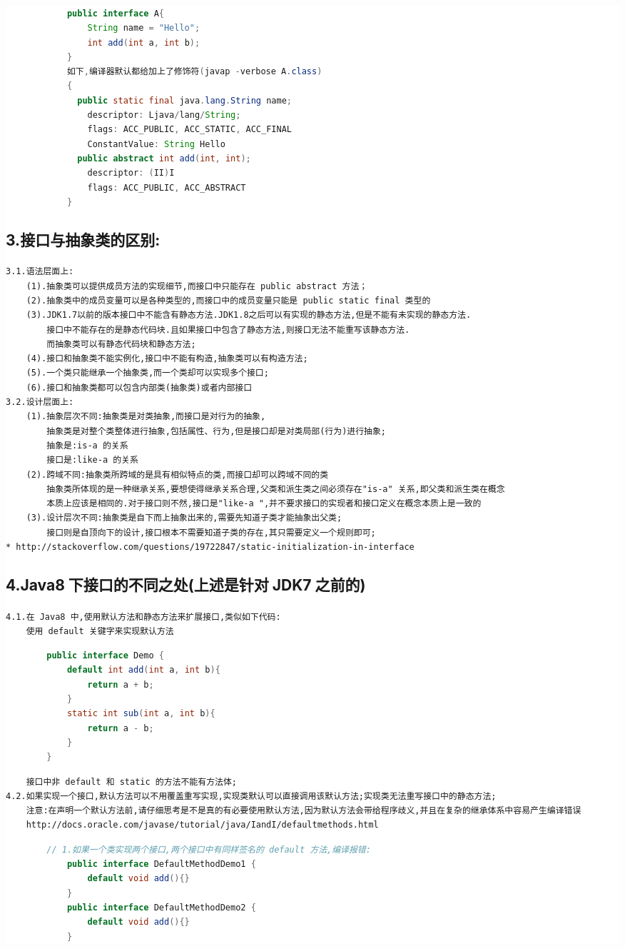 ```java
			public interface A{
				String name = "Hello";
				int add(int a, int b);
			}
			如下,编译器默认都给加上了修饰符(javap -verbose A.class)
			{
			  public static final java.lang.String name;
			    descriptor: Ljava/lang/String;
			    flags: ACC_PUBLIC, ACC_STATIC, ACC_FINAL
			    ConstantValue: String Hello
			  public abstract int add(int, int);
			    descriptor: (II)I
			    flags: ACC_PUBLIC, ACC_ABSTRACT
			}
```
## 3.接口与抽象类的区别:
	3.1.语法层面上:
		(1).抽象类可以提供成员方法的实现细节,而接口中只能存在 public abstract 方法；
		(2).抽象类中的成员变量可以是各种类型的,而接口中的成员变量只能是 public static final 类型的
		(3).JDK1.7以前的版本接口中不能含有静态方法.JDK1.8之后可以有实现的静态方法,但是不能有未实现的静态方法.
			接口中不能存在的是静态代码块.且如果接口中包含了静态方法,则接口无法不能重写该静态方法.
			而抽象类可以有静态代码块和静态方法;
		(4).接口和抽象类不能实例化,接口中不能有构造,抽象类可以有构造方法;
		(5).一个类只能继承一个抽象类,而一个类却可以实现多个接口;
		(6).接口和抽象类都可以包含内部类(抽象类)或者内部接口
	3.2.设计层面上:
		(1).抽象层次不同:抽象类是对类抽象,而接口是对行为的抽象,
			抽象类是对整个类整体进行抽象,包括属性、行为,但是接口却是对类局部(行为)进行抽象;
			抽象是:is-a 的关系
			接口是:like-a 的关系
		(2).跨域不同:抽象类所跨域的是具有相似特点的类,而接口却可以跨域不同的类
			抽象类所体现的是一种继承关系,要想使得继承关系合理,父类和派生类之间必须存在"is-a" 关系,即父类和派生类在概念
			本质上应该是相同的.对于接口则不然,接口是"like-a ",并不要求接口的实现者和接口定义在概念本质上是一致的
		(3).设计层次不同:抽象类是自下而上抽象出来的,需要先知道子类才能抽象出父类;
			接口则是自顶向下的设计,接口根本不需要知道子类的存在,其只需要定义一个规则即可;
	* http://stackoverflow.com/questions/19722847/static-initialization-in-interface
## 4.Java8 下接口的不同之处(上述是针对 JDK7 之前的)
	4.1.在 Java8 中,使用默认方法和静态方法来扩展接口,类似如下代码:
		使用 default 关键字来实现默认方法
```java
		public interface Demo {
			default int add(int a, int b){
				return a + b;
			}
			static int sub(int a, int b){
				return a - b;
			}
		}
```
		接口中非 default 和 static 的方法不能有方法体;
	4.2.如果实现一个接口,默认方法可以不用覆盖重写实现,实现类默认可以直接调用该默认方法;实现类无法重写接口中的静态方法;
		注意:在声明一个默认方法前,请仔细思考是不是真的有必要使用默认方法,因为默认方法会带给程序歧义,并且在复杂的继承体系中容易产生编译错误
		http://docs.oracle.com/javase/tutorial/java/IandI/defaultmethods.html
```java
		// 1.如果一个类实现两个接口,两个接口中有同样签名的 default 方法,编译报错:
			public interface DefaultMethodDemo1 {
			    default void add(){}
			}
			public interface DefaultMethodDemo2 {
			    default void add(){}
			}
```